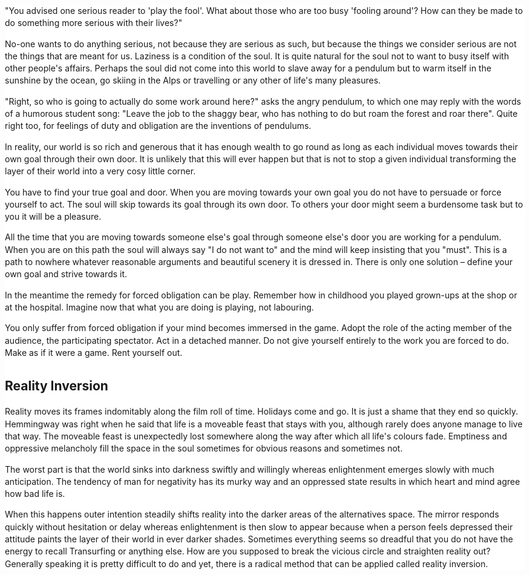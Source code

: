 "You advised one serious reader to 'play the fool'. What about those who are too busy 'fooling around'? How can they be made to do something more serious with their lives?"

No-one wants to do anything serious, not because they are serious as such, but because the things we consider serious are not the things that are meant for us. Laziness is a condition of the soul. It is quite natural for the soul not to want to busy itself with other people's affairs. Perhaps the soul did not come into this world to slave away for a pendulum but to warm itself in the sunshine by the ocean, go skiing in the Alps or travelling or any other of life's many pleasures.

"Right, so who is going to actually do some work around here?" asks the angry pendulum, to which one may reply with the words of a humorous student song: "Leave the job to the shaggy bear, who has nothing to do but roam the forest and roar there". Quite right too, for feelings of duty and obligation are the inventions of pendulums.

In reality, our world is so rich and generous that it has enough wealth to go round as long as each individual moves towards their own goal through their own door. It is unlikely that this will ever happen but that is not to stop a given individual transforming the layer of their world into a very cosy little corner.

You have to find your true goal and door. When you are moving towards your own goal you do not have to persuade or force yourself to act. The soul will skip towards its goal through its own door. To others your door might seem a burdensome task but to you it will be a pleasure.

All the time that you are moving towards someone else's goal through someone else's door you are working for a pendulum. When you are on this path the soul will always say "I do not want to" and the mind will keep insisting that you "must". This is a path to nowhere whatever reasonable arguments and beautiful scenery it is dressed in. There is only one solution – define your own goal and strive towards it.

In the meantime the remedy for forced obligation can be play. Remember how in childhood you played grown-ups at the shop or at the hospital. Imagine now that what you are doing is playing, not labouring.

You only suffer from forced obligation if your mind becomes immersed in the game. Adopt the role of the acting member of the audience, the participating spectator. Act in a detached manner. Do not give yourself entirely to the work you are forced to do. Make as if it were a game. Rent yourself out.

## Reality Inversion

Reality moves its frames indomitably along the film roll of time. Holidays come and go. It is just a shame that they end so quickly. Hemmingway was right when he said that life is a moveable feast that stays with you, although rarely does anyone manage to live that way. The moveable feast is unexpectedly lost somewhere along the way after which all life's colours fade. Emptiness and oppressive melancholy fill the space in the soul sometimes for obvious reasons and sometimes not.

The worst part is that the world sinks into darkness swiftly and willingly whereas enlightenment emerges slowly with much anticipation. The tendency of man for negativity has its murky way and an oppressed state results in which heart and mind agree how bad life is.

When this happens outer intention steadily shifts reality into the darker areas of the alternatives space. The mirror responds quickly without hesitation or delay whereas enlightenment is then slow to appear because when a person feels depressed their attitude paints the layer of their world in ever darker shades. Sometimes everything seems so dreadful that you do not have the energy to recall Transurfing or anything else. How are you supposed to break the vicious circle and straighten reality out? Generally speaking it is pretty difficult to do and yet, there is a radical method that can be applied called reality inversion.
